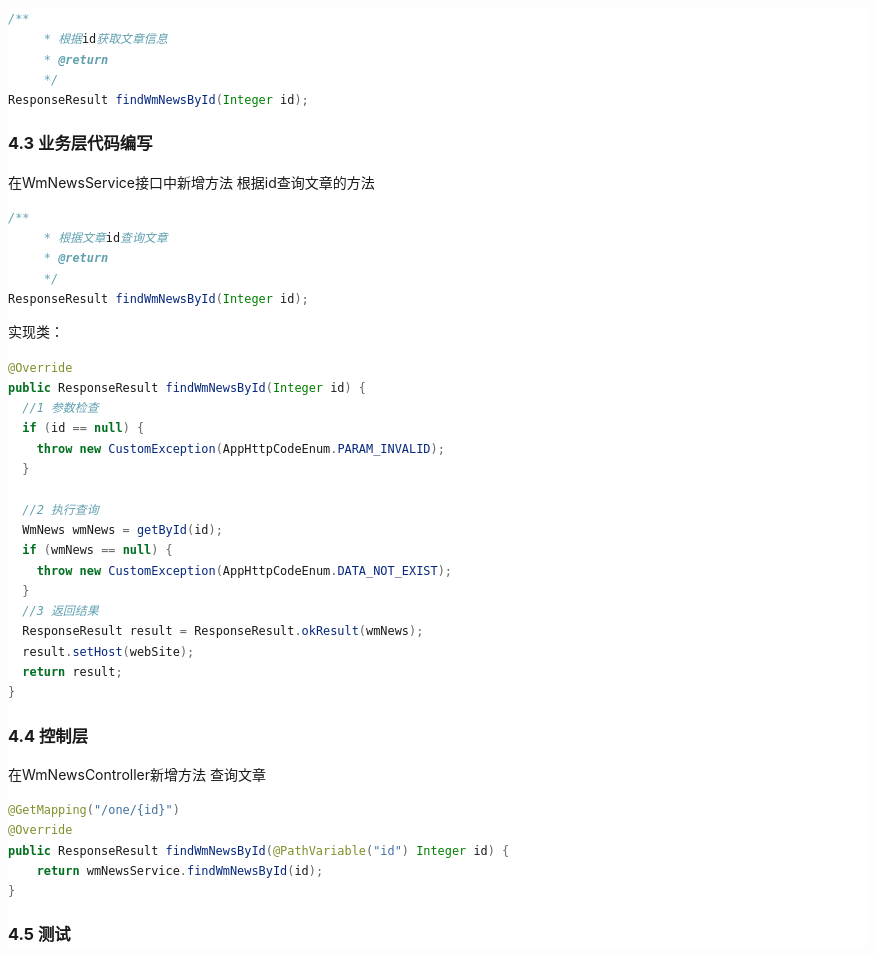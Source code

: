 ```java
/**
     * 根据id获取文章信息
     * @return
     */
ResponseResult findWmNewsById(Integer id);
```

### 4.3 业务层代码编写

在WmNewsService接口中新增方法 根据id查询文章的方法

```java
/**
     * 根据文章id查询文章
     * @return
     */
ResponseResult findWmNewsById(Integer id);
```

实现类：

```java
@Override
public ResponseResult findWmNewsById(Integer id) {
  //1 参数检查
  if (id == null) {
    throw new CustomException(AppHttpCodeEnum.PARAM_INVALID);
  }

  //2 执行查询
  WmNews wmNews = getById(id);
  if (wmNews == null) {
    throw new CustomException(AppHttpCodeEnum.DATA_NOT_EXIST);
  }
  //3 返回结果
  ResponseResult result = ResponseResult.okResult(wmNews);
  result.setHost(webSite);
  return result;
}
```

### 4.4 控制层

在WmNewsController新增方法 查询文章

```java
@GetMapping("/one/{id}")
@Override
public ResponseResult findWmNewsById(@PathVariable("id") Integer id) {
    return wmNewsService.findWmNewsById(id);
}
```

### 4.5 测试
